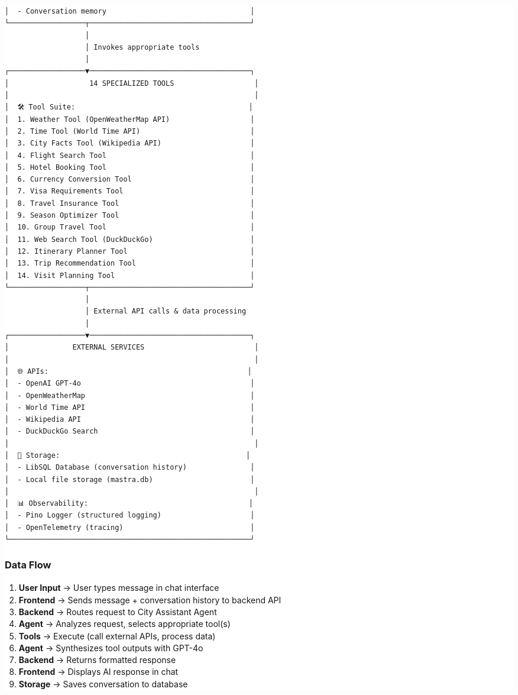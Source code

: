 ```
│  - Conversation memory                                  │
└──────────────────┬──────────────────────────────────────┘
                   │
                   │ Invokes appropriate tools
                   │
┌──────────────────▼──────────────────────────────────────┐
│                   14 SPECIALIZED TOOLS                   │
│                                                          │
│  🛠️ Tool Suite:                                         │
│  1. Weather Tool (OpenWeatherMap API)                   │
│  2. Time Tool (World Time API)                          │
│  3. City Facts Tool (Wikipedia API)                     │
│  4. Flight Search Tool                                  │
│  5. Hotel Booking Tool                                  │
│  6. Currency Conversion Tool                            │
│  7. Visa Requirements Tool                              │
│  8. Travel Insurance Tool                               │
│  9. Season Optimizer Tool                               │
│  10. Group Travel Tool                                  │
│  11. Web Search Tool (DuckDuckGo)                       │
│  12. Itinerary Planner Tool                             │
│  13. Trip Recommendation Tool                           │
│  14. Visit Planning Tool                                │
└──────────────────┬──────────────────────────────────────┘
                   │
                   │ External API calls & data processing
                   │
┌──────────────────▼──────────────────────────────────────┐
│               EXTERNAL SERVICES                          │
│                                                          │
│  🌐 APIs:                                               │
│  - OpenAI GPT-4o                                        │
│  - OpenWeatherMap                                       │
│  - World Time API                                       │
│  - Wikipedia API                                        │
│  - DuckDuckGo Search                                    │
│                                                          │
│  💾 Storage:                                            │
│  - LibSQL Database (conversation history)               │
│  - Local file storage (mastra.db)                       │
│                                                          │
│  📊 Observability:                                      │
│  - Pino Logger (structured logging)                     │
│  - OpenTelemetry (tracing)                              │
└─────────────────────────────────────────────────────────┘
```

### **Data Flow**

1. **User Input** → User types message in chat interface
2. **Frontend** → Sends message + conversation history to backend API
3. **Backend** → Routes request to City Assistant Agent
4. **Agent** → Analyzes request, selects appropriate tool(s)
5. **Tools** → Execute (call external APIs, process data)
6. **Agent** → Synthesizes tool outputs with GPT-4o
7. **Backend** → Returns formatted response
8. **Frontend** → Displays AI response in chat
9. **Storage** → Saves conversation to database
